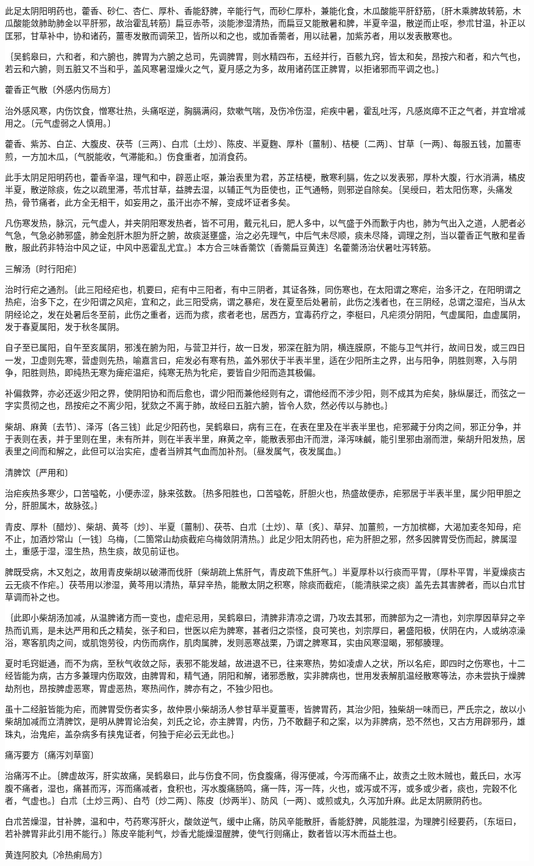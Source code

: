 此足太阴阳明药也，藿香、砂仁、杏仁、厚朴、香能舒脾，辛能行气，而砂仁厚朴，兼能化食，木瓜酸能平肝舒筋，〔肝木乘脾故转筋，木瓜酸能敛肺助肺金以平肝邪，故治霍乱转筋〕扁豆赤苓，淡能渗湿清热，而扁豆又能散暑和脾，半夏辛温，散逆而止呕，参朮甘温，补正以匡邪，甘草补中，协和诸药，薑枣发散而调荣卫，皆所以和之也，或加香薷者，用以祛暑，加紫苏者，用以发表散寒也。

｛吴鹤皋曰，六和者，和六腑也，脾胃为六腑之总司，先调脾胃，则水精四布，五经并行，百骸九窍，皆太和矣，昂按六和者，和六气也，若云和六腑，则五脏又不当和乎，盖风寒暑湿燥火之气，夏月感之为多，故用诸药匡正脾胃，以拒诸邪而平调之也。｝

藿香正气散〔外感内伤局方〕

治外感风寒，内伤饮食，憎寒壮热，头痛呕逆，胸膈满闷，欬嗽气喘，及伤冷伤湿，疟疾中暑，霍乱吐泻，凡感岚瘴不正之气者，并宜增减用之。〔元气虚弱之人慎用。〕

藿香、紫苏、白芷、大腹皮、茯苓〔三两〕、白朮〔土炒〕、陈皮、半夏麴、厚朴〔薑制〕、桔梗〔二两〕、甘草〔一两〕、每服五钱，加薑枣煎，一方加木瓜，〔气脱能收，气滞能和。〕伤食重者，加消食药。

此手太阴足阳明药也，藿香辛温，理气和中，辟恶止呕，兼治表里为君，苏芷桔梗，散寒利膈，佐之以发表邪，厚朴大腹，行水消满，橘皮半夏，散逆除痰，佐之以疏里滞，苓朮甘草，益脾去湿，以辅正气为臣使也，正气通畅，则邪逆自除矣。｛吴绶曰，若太阳伤寒，头痛发热，骨节痛者，此方全无相干，如妄用之，虽汗出亦不解，变成坏证者多矣。

凡伤寒发热，脉沉，元气虚人，并夹阴阳寒发热者，皆不可用，戴元礼曰，肥人多中，以气盛于外而歉于内也，肺为气出入之道，人肥者必气急，气急必肺邪盛，肺金剋肝木胆为肝之腑，故痰涎壅盛，治之必先理气，中后气未尽顺，痰未尽降，调理之剂，当以藿香正气散和星香散，服此药非特治中风之证，中风中恶霍乱尤宜。｝本方合三味香薷饮〔香薷扁豆黄连〕名藿薷汤治伏暑吐泻转筋。

三解汤〔时行阳疟〕

治时行疟之通剂。｛此三阳经疟也，机要曰，疟有中三阳者，有中三阴者，其证各殊，同伤寒也，在太阳谓之寒疟，治多汗之，在阳明谓之热疟，治多下之，在少阳谓之风疟，宜和之，此三阳受病，谓之暴疟，发在夏至后处暑前，此伤之浅者也，在三阴经，总谓之湿疟，当从太阴经论之，发在处暑后冬至前，此伤之重者，远而为痎，痎者老也，居西方，宜毒药疗之，李梃曰，凡疟须分阴阳，气虚属阳，血虚属阴，发于春夏属阳，发于秋冬属阴。

自子至已属阳，自午至亥属阴，邪浅在腑为阳，与营卫并行，故一日发，邪深在脏为阴，横连膜原，不能与卫气并行，故间日发，或三四日一发，卫虚则先寒，营虚则先热，喻嘉言曰，疟发必有寒有热，盖外邪伏于半表半里，适在少阳所主之界，出与阳争，阴胜则寒，入与阴争，阳胜则热，即纯热无寒为痺疟温疟，纯寒无热为牝疟，要皆自少阳而造其极偏。

补偏救弊，亦必还返少阳之界，使阴阳协和而后愈也，谓少阳而兼他经则有之，谓他经而不涉少阳，则不成其为疟矣，脉纵屡迁，而弦之一字实贯彻之也，昂按疟之不离少阳，犹欬之不离于肺，故经曰五脏六腑，皆令人欬，然必传以与肺也。｝

柴胡、麻黄〔去节〕、泽泻〔各三钱〕此足少阳药也，吴鹤皋曰，病有三在，在表在里及在半表半里也，疟邪藏于分肉之间，邪正分争，并于表则在表，并于里则在里，未有所并，则在半表半里，麻黄之辛，能散表邪由汗而泄，泽泻味鹹，能引里邪由溺而泄，柴胡升阳发热，居表里之间而和解之，此但可以治实疟，虚者当辨其气血而加补剂。〔昼发属气，夜发属血。〕

清脾饮〔严用和〕

治疟疾热多寒少，口苦嗌乾，小便赤涩，脉来弦数。｛热多阳胜也，口苦嗌乾，肝胆火也，热盛故便赤，疟邪居于半表半里，属少阳甲胆之分，肝胆属木，故脉弦。｝

青皮、厚朴〔醋炒〕、柴胡、黄芩〔炒〕、半夏〔薑制〕、茯苓、白朮〔土炒〕、草〔炙〕、草舁、加薑煎，一方加槟榔，大渴加麦冬知母，疟不止，加酒炒常山〔一钱〕乌梅，〔二箇常山劫痰截疟乌梅敛阴清热。〕此足少阳太阴药也，疟为肝胆之邪，然多因脾胃受伤而起，脾属湿土，重感于湿，湿生热，热生痰，故见前证也。

脾既受病，木又剋之，故用青皮柴胡以破滞而伐肝〔柴胡疏上焦肝气，青皮疏下焦肝气。〕半夏厚朴以行痰而平胃，〔厚朴平胃，半夏燥痰古云无痰不作疟。〕茯苓用以渗湿，黄芩用以清热，草舁辛热，能散太阴之积寒，除痰而截疟，〔能清肤梁之痰〕盖先去其害脾者，而以白朮甘草调而补之也。

｛此即小柴胡汤加减，从温脾诸方而一变也，虚疟忌用，吴鹤皋曰，清脾非清凉之谓，乃攻去其邪，而脾部为之一清也，刘宗厚因草舁之辛热而讥焉，是未达严用和氏之精矣，张子和曰，世医以疟为脾寒，甚者归之崇怪，良可笑也，刘宗厚曰，暑盛阳极，伏阴在内，人或纳凉澡浴，寒客肌肉之间，或肌饱劳役，内伤而病作，肌肉属脾，发则恶寒战栗，乃谓之脾寒耳，实由风寒湿暍，邪郁腠理。

夏时毛窍娗通，而不为病，至秋气收敛之际，表邪不能发越，故进退不已，往来寒热，势如凌虐人之状，所以名疟，即四时之伤寒也，十二经皆能为病，古方多兼理内伤取效，由脾胃和，精气通，阴阳和解，诸邪悉散，实非脾病也，世用发表解肌温经散寒等法，亦未尝执于燥脾劫剂也，昂按脾虚恶寒，胃虚恶热，寒热间作，脾亦有之，不独少阳也。

虽十二经脏皆能为疟，而脾胃受伤者实多，故仲景小柴胡汤人参甘草半夏薑枣，皆脾胃药，其治少阳，独柴胡一味而已，严氏宗之，故以小柴胡加减而立清脾饮，是明从脾胃论治矣，刘氏之论，亦主脾胃，内伤，乃不敢翻子和之案，以为非脾病，恐不然也，又古方用辟邪丹，雄珠丸，治鬼疟，盖杂病多有挟鬼证者，何独于疟必云无此也。｝

痛泻要方〔痛泻刘草窗〕

治痛泻不止。｛脾虚故泻，肝实故痛，吴鹤皋曰，此与伤食不同，伤食腹痛，得泻便减，今泻而痛不止，故责之土败木贼也，戴氏曰，水泻腹不痛者，湿也，痛甚而泻，泻而痛减者，食积也，泻水腹痛肠鸣，痛一阵，泻一阵，火也，或泻或不泻，或多或少者，痰也，完穀不化者，气虚也。｝白朮〔土炒三两〕、白芍〔炒二两〕、陈皮〔炒两半〕、防风〔一两〕、或煎或丸，久泻加升麻。此足太阴厥阴药也。

白朮苦燥湿，甘补脾，温和中，芍药寒泻肝火，酸敛逆气，缓中止痛，防风辛能散肝，香能舒脾，风能胜湿，为理脾引经要药，〔东垣曰，若补脾胃非此引用不能行。〕陈皮辛能利气，炒香尤能燥湿醒脾，使气行则痛止，数者皆以泻木而益土也。

黄连阿胶丸〔冷热痢局方〕
